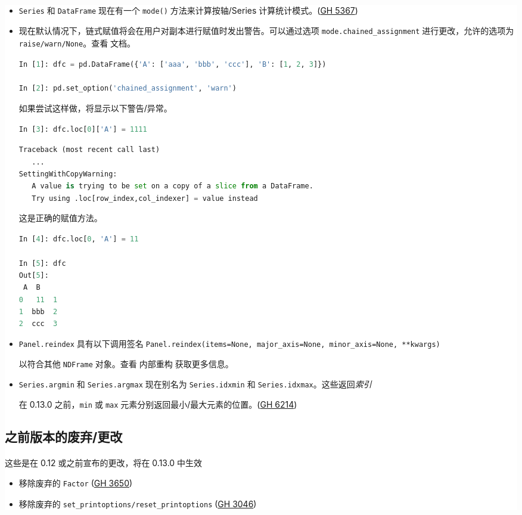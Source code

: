 +   `Series` 和 `DataFrame` 现在有一个 `mode()` 方法来计算按轴/Series 计算统计模式。([GH 5367](https://github.com/pandas-dev/pandas/issues/5367))

+   现在默认情况下，链式赋值将会在用户对副本进行赋值时发出警告。可以通过选项 `mode.chained_assignment` 进行更改，允许的选项为 `raise/warn/None`。查看 文档。

    ```py
    In [1]: dfc = pd.DataFrame({'A': ['aaa', 'bbb', 'ccc'], 'B': [1, 2, 3]})

    In [2]: pd.set_option('chained_assignment', 'warn') 
    ```

    如果尝试这样做，将显示以下警告/异常。

    ```py
    In [3]: dfc.loc[0]['A'] = 1111 
    ```

    ```py
    Traceback (most recent call last)
       ...
    SettingWithCopyWarning:
       A value is trying to be set on a copy of a slice from a DataFrame.
       Try using .loc[row_index,col_indexer] = value instead 
    ```

    这是正确的赋值方法。

    ```py
    In [4]: dfc.loc[0, 'A'] = 11

    In [5]: dfc
    Out[5]: 
     A  B
    0   11  1
    1  bbb  2
    2  ccc  3 
    ```

+   `Panel.reindex` 具有以下调用签名 `Panel.reindex(items=None, major_axis=None, minor_axis=None, **kwargs)`

    以符合其他 `NDFrame` 对象。查看 内部重构 获取更多信息。

+   `Series.argmin` 和 `Series.argmax` 现在别名为 `Series.idxmin` 和 `Series.idxmax`。这些返回*索引*

    在 0.13.0 之前，`min` 或 `max` 元素分别返回最小/最大元素的位置。([GH 6214](https://github.com/pandas-dev/pandas/issues/6214))

## 之前版本的废弃/更改

这些是在 0.12 或之前宣布的更改，将在 0.13.0 中生效

+   移除废弃的 `Factor` ([GH 3650](https://github.com/pandas-dev/pandas/issues/3650))

+   移除废弃的 `set_printoptions/reset_printoptions` ([GH 3046](https://github.com/pandas-dev/pandas/issues/3046))
